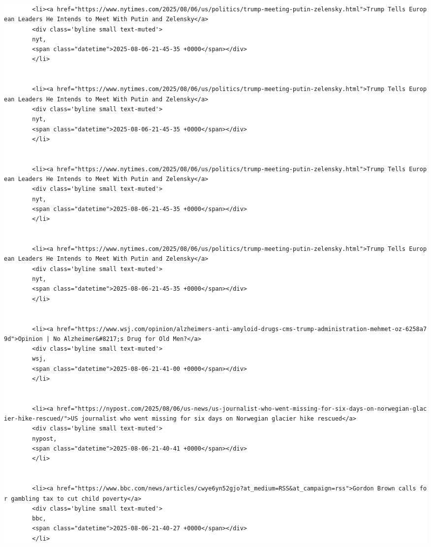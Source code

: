 
            <li><a href="https://www.nytimes.com/2025/08/06/us/politics/trump-meeting-putin-zelensky.html">Trump Tells European Leaders He Intends to Meet With Putin and Zelensky</a>
            <div class='byline small text-muted'>
            nyt, 
            <span class="datetime">2025-08-06-21-45-35 +0000</span></div>
            </li>
        

            <li><a href="https://www.nytimes.com/2025/08/06/us/politics/trump-meeting-putin-zelensky.html">Trump Tells European Leaders He Intends to Meet With Putin and Zelensky</a>
            <div class='byline small text-muted'>
            nyt, 
            <span class="datetime">2025-08-06-21-45-35 +0000</span></div>
            </li>
        

            <li><a href="https://www.nytimes.com/2025/08/06/us/politics/trump-meeting-putin-zelensky.html">Trump Tells European Leaders He Intends to Meet With Putin and Zelensky</a>
            <div class='byline small text-muted'>
            nyt, 
            <span class="datetime">2025-08-06-21-45-35 +0000</span></div>
            </li>
        

            <li><a href="https://www.nytimes.com/2025/08/06/us/politics/trump-meeting-putin-zelensky.html">Trump Tells European Leaders He Intends to Meet With Putin and Zelensky</a>
            <div class='byline small text-muted'>
            nyt, 
            <span class="datetime">2025-08-06-21-45-35 +0000</span></div>
            </li>
        

            <li><a href="https://www.wsj.com/opinion/alzheimers-anti-amyloid-drugs-cms-trump-administration-mehmet-oz-6258a79d">Opinion | No Alzheimer&#8217;s Drug for Old Men?</a>
            <div class='byline small text-muted'>
            wsj, 
            <span class="datetime">2025-08-06-21-41-00 +0000</span></div>
            </li>
        

            <li><a href="https://nypost.com/2025/08/06/us-news/us-journalist-who-went-missing-for-six-days-on-norwegian-glacier-hike-rescued/">US journalist who went missing for six days on Norwegian glacier hike rescued</a>
            <div class='byline small text-muted'>
            nypost, 
            <span class="datetime">2025-08-06-21-40-41 +0000</span></div>
            </li>
        

            <li><a href="https://www.bbc.com/news/articles/cwye6yn52gjo?at_medium=RSS&at_campaign=rss">Gordon Brown calls for gambling tax to cut child poverty</a>
            <div class='byline small text-muted'>
            bbc, 
            <span class="datetime">2025-08-06-21-40-27 +0000</span></div>
            </li>
        